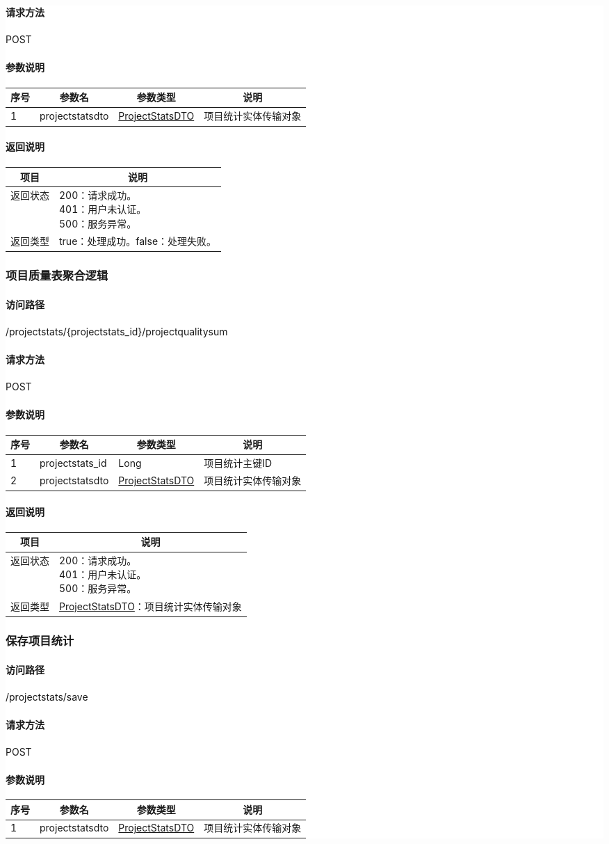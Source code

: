 #### 请求方法
POST

#### 参数说明
| 序号 | 参数名 | 参数类型 | 说明 |
| ---- | ---- | ---- | ---- |
| 1 | projectstatsdto | [ProjectStatsDTO](#ProjectStatsDTO) | 项目统计实体传输对象 |

#### 返回说明
| 项目 | 说明 |
| ---- | ---- |
| 返回状态 | 200：请求成功。<br>401：用户未认证。<br>500：服务异常。 |
| 返回类型 | true：处理成功。false：处理失败。 |

### 项目质量表聚合逻辑
#### 访问路径
/projectstats/{projectstats_id}/projectqualitysum

#### 请求方法
POST

#### 参数说明
| 序号 | 参数名 | 参数类型 | 说明 |
| ---- | ---- | ---- | ---- |
| 1 | projectstats_id | Long | 项目统计主键ID |
| 2 | projectstatsdto | [ProjectStatsDTO](#ProjectStatsDTO) | 项目统计实体传输对象 |

#### 返回说明
| 项目 | 说明 |
| ---- | ---- |
| 返回状态 | 200：请求成功。<br>401：用户未认证。<br>500：服务异常。 |
| 返回类型 | [ProjectStatsDTO](#ProjectStatsDTO)：项目统计实体传输对象 |

### 保存项目统计
#### 访问路径
/projectstats/save

#### 请求方法
POST

#### 参数说明
| 序号 | 参数名 | 参数类型 | 说明 |
| ---- | ---- | ---- | ---- |
| 1 | projectstatsdto | [ProjectStatsDTO](#ProjectStatsDTO) | 项目统计实体传输对象 |
